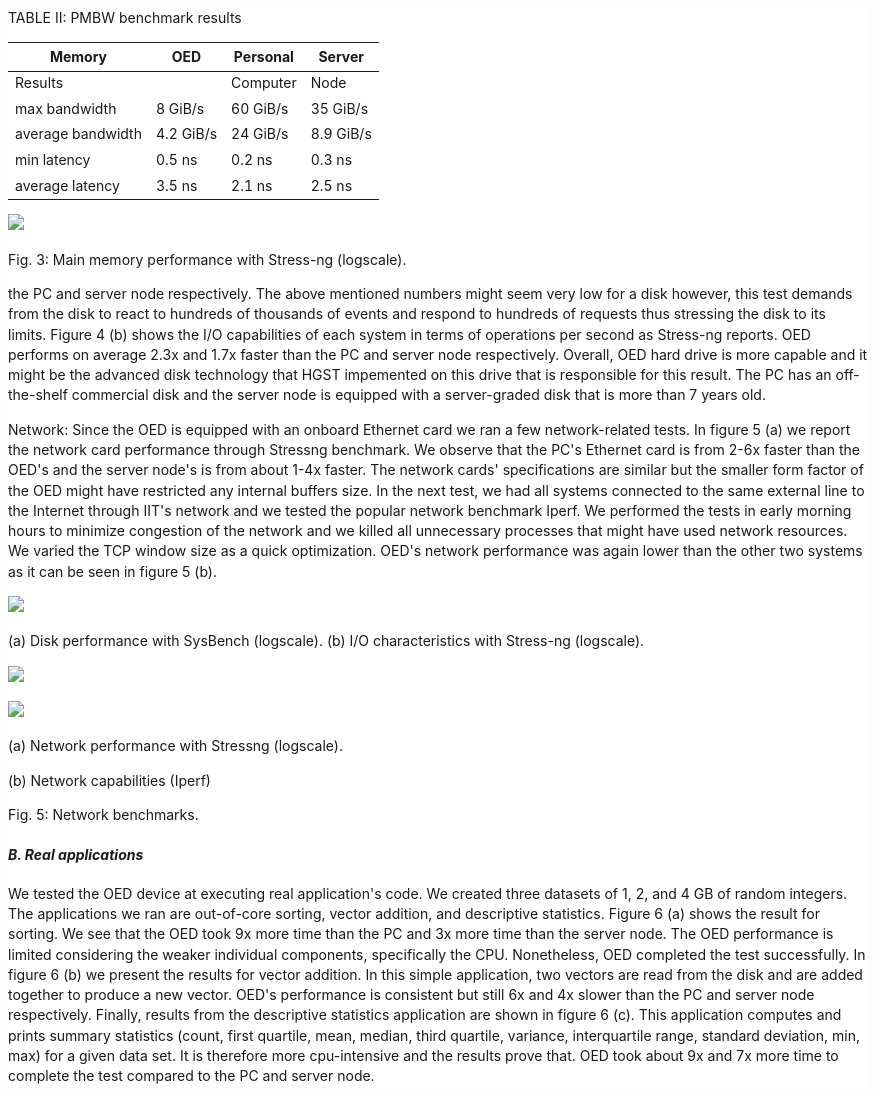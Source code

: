 TABLE II: PMBW benchmark results

| Memory | OED | Personal | Server |
| --- | --- | --- | --- |
| Results |  | Computer | Node |
| max bandwidth | 8 GiB/s | 60 GiB/s | 35 GiB/s |
| average bandwidth | 4.2 GiB/s | 24 GiB/s | 8.9 GiB/s |
| min latency | 0.5 ns | 0.2 ns | 0.3 ns |
| average latency | 3.5 ns | 2.1 ns | 2.5 ns |

![](_page_3_Figure_2.png)

Fig. 3: Main memory performance with Stress-ng (logscale).

the PC and server node respectively. The above mentioned numbers might seem very low for a disk however, this test demands from the disk to react to hundreds of thousands of events and respond to hundreds of requests thus stressing the disk to its limits. Figure 4 (b) shows the I/O capabilities of each system in terms of operations per second as Stress-ng reports. OED performs on average 2.3x and 1.7x faster than the PC and server node respectively. Overall, OED hard drive is more capable and it might be the advanced disk technology that HGST impemented on this drive that is responsible for this result. The PC has an off-the-shelf commercial disk and the server node is equipped with a server-graded disk that is more than 7 years old.

Network: Since the OED is equipped with an onboard Ethernet card we ran a few network-related tests. In figure 5 (a) we report the network card performance through Stressng benchmark. We observe that the PC's Ethernet card is from 2-6x faster than the OED's and the server node's is from about 1-4x faster. The network cards' specifications are similar but the smaller form factor of the OED might have restricted any internal buffers size. In the next test, we had all systems connected to the same external line to the Internet through IIT's network and we tested the popular network benchmark Iperf. We performed the tests in early morning hours to minimize congestion of the network and we killed all unnecessary processes that might have used network resources. We varied the TCP window size as a quick optimization. OED's network performance was again lower than the other two systems as it can be seen in figure 5 (b).

![](_page_3_Figure_6.png)

(a) Disk performance with SysBench (logscale). (b) I/O characteristics with Stress-ng (logscale).

![](_page_3_Figure_8.png)

![](_page_3_Figure_9.png)

(a) Network performance with Stressng (logscale).

(b) Network capabilities (Iperf)

Fig. 5: Network benchmarks.

#### *B. Real applications*

We tested the OED device at executing real application's code. We created three datasets of 1, 2, and 4 GB of random integers. The applications we ran are out-of-core sorting, vector addition, and descriptive statistics. Figure 6 (a) shows the result for sorting. We see that the OED took 9x more time than the PC and 3x more time than the server node. The OED performance is limited considering the weaker individual components, specifically the CPU. Nonetheless, OED completed the test successfully. In figure 6 (b) we present the results for vector addition. In this simple application, two vectors are read from the disk and are added together to produce a new vector. OED's performance is consistent but still 6x and 4x slower than the PC and server node respectively. Finally, results from the descriptive statistics application are shown in figure 6 (c). This application computes and prints summary statistics (count, first quartile, mean, median, third quartile, variance, interquartile range, standard deviation, min, max) for a given data set. It is therefore more cpu-intensive and the results prove that. OED took about 9x and 7x more time to complete the test compared to the PC and server node.
